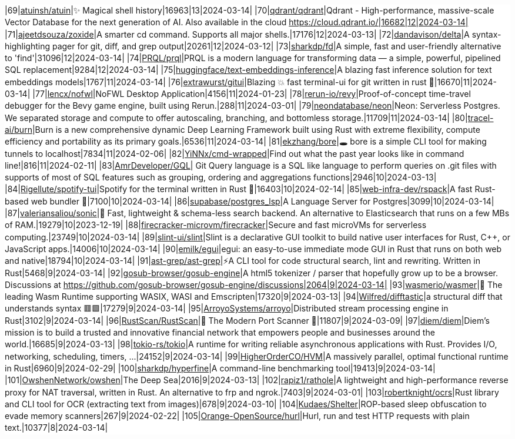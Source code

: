 |69|[atuinsh/atuin](https://github.com/atuinsh/atuin)|✨ Magical shell history|16963|13|2024-03-14|
|70|[qdrant/qdrant](https://github.com/qdrant/qdrant)|Qdrant - High-performance, massive-scale Vector Database for the next generation of AI. Also available in the cloud https://cloud.qdrant.io/|16682|12|2024-03-14|
|71|[ajeetdsouza/zoxide](https://github.com/ajeetdsouza/zoxide)|A smarter cd command. Supports all major shells.|17176|12|2024-03-13|
|72|[dandavison/delta](https://github.com/dandavison/delta)|A syntax-highlighting pager for git, diff, and grep output|20261|12|2024-03-12|
|73|[sharkdp/fd](https://github.com/sharkdp/fd)|A simple, fast and user-friendly alternative to 'find'|31096|12|2024-03-14|
|74|[PRQL/prql](https://github.com/PRQL/prql)|PRQL is a modern language for transforming data — a simple, powerful, pipelined SQL replacement|9284|12|2024-03-14|
|75|[huggingface/text-embeddings-inference](https://github.com/huggingface/text-embeddings-inference)|A blazing fast inference solution for text embeddings models|1767|11|2024-03-14|
|76|[extrawurst/gitui](https://github.com/extrawurst/gitui)|Blazing 💥 fast terminal-ui for git written in rust 🦀|16670|11|2024-03-14|
|77|[lencx/nofwl](https://github.com/lencx/nofwl)|NoFWL Desktop Application|4156|11|2024-01-23|
|78|[rerun-io/revy](https://github.com/rerun-io/revy)|Proof-of-concept time-travel debugger for the Bevy game engine, built using Rerun.|288|11|2024-03-01|
|79|[neondatabase/neon](https://github.com/neondatabase/neon)|Neon: Serverless Postgres. We separated storage and compute to offer autoscaling, branching, and bottomless storage.|11709|11|2024-03-14|
|80|[tracel-ai/burn](https://github.com/tracel-ai/burn)|Burn is a new comprehensive dynamic Deep Learning Framework built using Rust with extreme flexibility, compute efficiency and portability as its primary goals.|6536|11|2024-03-14|
|81|[ekzhang/bore](https://github.com/ekzhang/bore)|🕳 bore is a simple CLI tool for making tunnels to localhost|7834|11|2024-02-06|
|82|[YiNNx/cmd-wrapped](https://github.com/YiNNx/cmd-wrapped)|Find out what the past year looks like in command line!|816|11|2024-02-11|
|83|[AmrDeveloper/GQL](https://github.com/AmrDeveloper/GQL)| Git Query language is a SQL like language to perform queries on .git files with supports of most of SQL features such as grouping, ordering and aggregations functions|2946|10|2024-03-13|
|84|[Rigellute/spotify-tui](https://github.com/Rigellute/spotify-tui)|Spotify for the terminal written in Rust 🚀|16403|10|2024-02-14|
|85|[web-infra-dev/rspack](https://github.com/web-infra-dev/rspack)|A fast Rust-based web bundler 🦀️|7100|10|2024-03-14|
|86|[supabase/postgres_lsp](https://github.com/supabase/postgres_lsp)|A Language Server for Postgres|3099|10|2024-03-14|
|87|[valeriansaliou/sonic](https://github.com/valeriansaliou/sonic)|🦔 Fast, lightweight & schema-less search backend. An alternative to Elasticsearch that runs on a few MBs of RAM.|19279|10|2023-12-19|
|88|[firecracker-microvm/firecracker](https://github.com/firecracker-microvm/firecracker)|Secure and fast microVMs for serverless computing.|23749|10|2024-03-14|
|89|[slint-ui/slint](https://github.com/slint-ui/slint)|Slint is a declarative GUI toolkit to build native user interfaces for Rust, C++, or JavaScript apps.|14006|10|2024-03-14|
|90|[emilk/egui](https://github.com/emilk/egui)|egui: an easy-to-use immediate mode GUI in Rust that runs on both web and native|18794|10|2024-03-14|
|91|[ast-grep/ast-grep](https://github.com/ast-grep/ast-grep)|⚡A CLI tool for code structural search, lint and rewriting. Written in Rust|5468|9|2024-03-14|
|92|[gosub-browser/gosub-engine](https://github.com/gosub-browser/gosub-engine)|A html5 tokenizer / parser that hopefully grow up to be a browser. Discussions at https://github.com/gosub-browser/gosub-engine/discussions|2064|9|2024-03-14|
|93|[wasmerio/wasmer](https://github.com/wasmerio/wasmer)|🚀 The leading Wasm Runtime supporting WASIX, WASI and Emscripten|17320|9|2024-03-13|
|94|[Wilfred/difftastic](https://github.com/Wilfred/difftastic)|a structural diff that understands syntax 🟥🟩|17279|9|2024-03-14|
|95|[ArroyoSystems/arroyo](https://github.com/ArroyoSystems/arroyo)|Distributed stream processing engine in Rust|3102|9|2024-03-14|
|96|[RustScan/RustScan](https://github.com/RustScan/RustScan)|🤖 The Modern Port Scanner 🤖|11807|9|2024-03-09|
|97|[diem/diem](https://github.com/diem/diem)|Diem’s mission is to build a trusted and innovative financial network that empowers people and businesses around the world.|16685|9|2024-03-13|
|98|[tokio-rs/tokio](https://github.com/tokio-rs/tokio)|A runtime for writing reliable asynchronous applications with Rust. Provides I/O, networking, scheduling, timers, ...|24152|9|2024-03-14|
|99|[HigherOrderCO/HVM](https://github.com/HigherOrderCO/HVM)|A massively parallel, optimal functional runtime in Rust|6960|9|2024-02-29|
|100|[sharkdp/hyperfine](https://github.com/sharkdp/hyperfine)|A command-line benchmarking tool|19413|9|2024-03-14|
|101|[OwshenNetwork/owshen](https://github.com/OwshenNetwork/owshen)|The Deep Sea|2016|9|2024-03-13|
|102|[rapiz1/rathole](https://github.com/rapiz1/rathole)|A lightweight and high-performance reverse proxy for NAT traversal, written in Rust. An alternative to frp and ngrok.|7403|9|2024-03-01|
|103|[robertknight/ocrs](https://github.com/robertknight/ocrs)|Rust library and CLI tool for OCR (extracting text from images)|678|9|2024-03-10|
|104|[Kudaes/Shelter](https://github.com/Kudaes/Shelter)|ROP-based sleep obfuscation to evade memory scanners|267|9|2024-02-22|
|105|[Orange-OpenSource/hurl](https://github.com/Orange-OpenSource/hurl)|Hurl, run and test HTTP requests with plain text.|10377|8|2024-03-14|